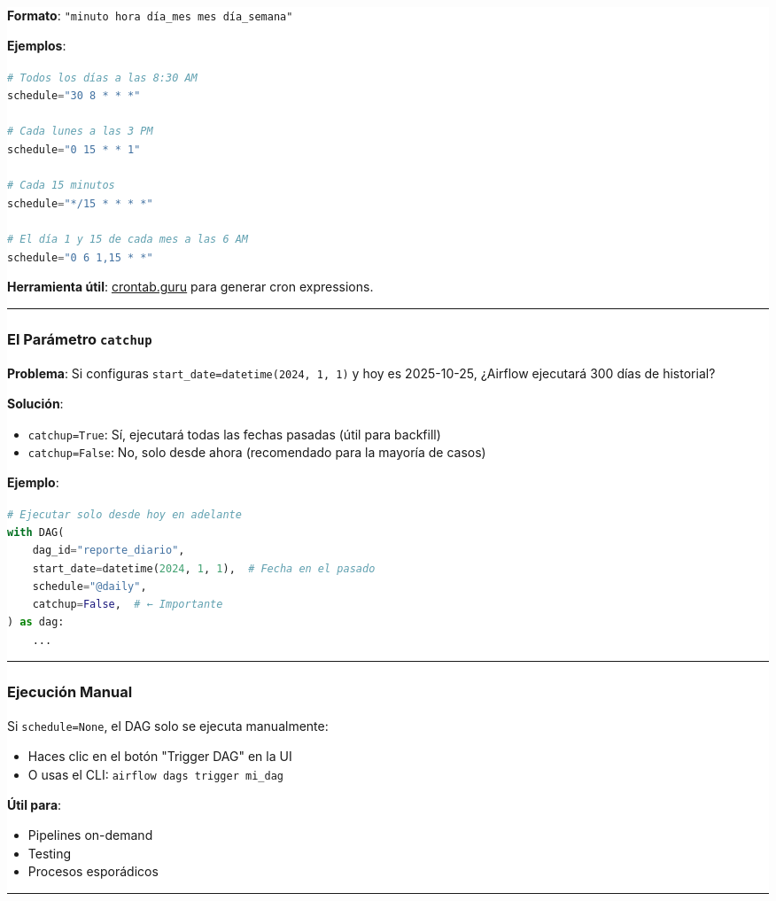 **Formato**: `"minuto hora día_mes mes día_semana"`

**Ejemplos**:

```python
# Todos los días a las 8:30 AM
schedule="30 8 * * *"

# Cada lunes a las 3 PM
schedule="0 15 * * 1"

# Cada 15 minutos
schedule="*/15 * * * *"

# El día 1 y 15 de cada mes a las 6 AM
schedule="0 6 1,15 * *"
```

**Herramienta útil**: [crontab.guru](https://crontab.guru/) para generar cron expressions.

---

### El Parámetro `catchup`

**Problema**: Si configuras `start_date=datetime(2024, 1, 1)` y hoy es 2025-10-25, ¿Airflow ejecutará 300 días de historial?

**Solución**:
- `catchup=True`: Sí, ejecutará todas las fechas pasadas (útil para backfill)
- `catchup=False`: No, solo desde ahora (recomendado para la mayoría de casos)

**Ejemplo**:

```python
# Ejecutar solo desde hoy en adelante
with DAG(
    dag_id="reporte_diario",
    start_date=datetime(2024, 1, 1),  # Fecha en el pasado
    schedule="@daily",
    catchup=False,  # ← Importante
) as dag:
    ...
```

---

### Ejecución Manual

Si `schedule=None`, el DAG solo se ejecuta manualmente:
- Haces clic en el botón "Trigger DAG" en la UI
- O usas el CLI: `airflow dags trigger mi_dag`

**Útil para**:
- Pipelines on-demand
- Testing
- Procesos esporádicos

---